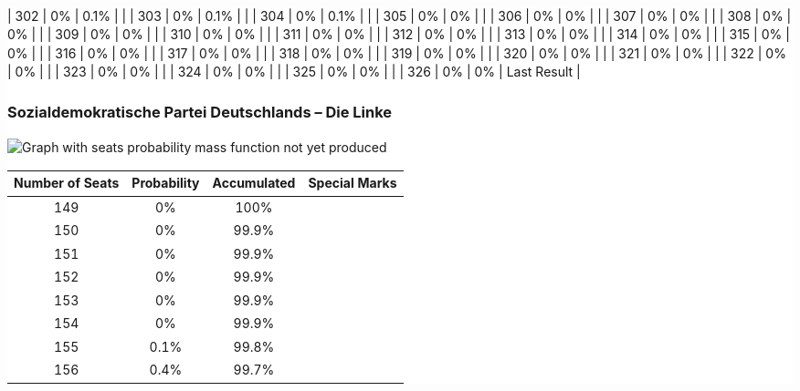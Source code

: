 | 302 | 0% | 0.1% |  |
| 303 | 0% | 0.1% |  |
| 304 | 0% | 0.1% |  |
| 305 | 0% | 0% |  |
| 306 | 0% | 0% |  |
| 307 | 0% | 0% |  |
| 308 | 0% | 0% |  |
| 309 | 0% | 0% |  |
| 310 | 0% | 0% |  |
| 311 | 0% | 0% |  |
| 312 | 0% | 0% |  |
| 313 | 0% | 0% |  |
| 314 | 0% | 0% |  |
| 315 | 0% | 0% |  |
| 316 | 0% | 0% |  |
| 317 | 0% | 0% |  |
| 318 | 0% | 0% |  |
| 319 | 0% | 0% |  |
| 320 | 0% | 0% |  |
| 321 | 0% | 0% |  |
| 322 | 0% | 0% |  |
| 323 | 0% | 0% |  |
| 324 | 0% | 0% |  |
| 325 | 0% | 0% |  |
| 326 | 0% | 0% | Last Result |

### Sozialdemokratische Partei Deutschlands – Die Linke

![Graph with seats probability mass function not yet produced](2018-11-16-Forsa-coalitions-seats-pmf-spd–linke.png "Seats Probability Mass Function")

| Number of Seats | Probability | Accumulated | Special Marks |
|:---------------:|:-----------:|:-----------:|:-------------:|
| 149 | 0% | 100% |  |
| 150 | 0% | 99.9% |  |
| 151 | 0% | 99.9% |  |
| 152 | 0% | 99.9% |  |
| 153 | 0% | 99.9% |  |
| 154 | 0% | 99.9% |  |
| 155 | 0.1% | 99.8% |  |
| 156 | 0.4% | 99.7% |  |
